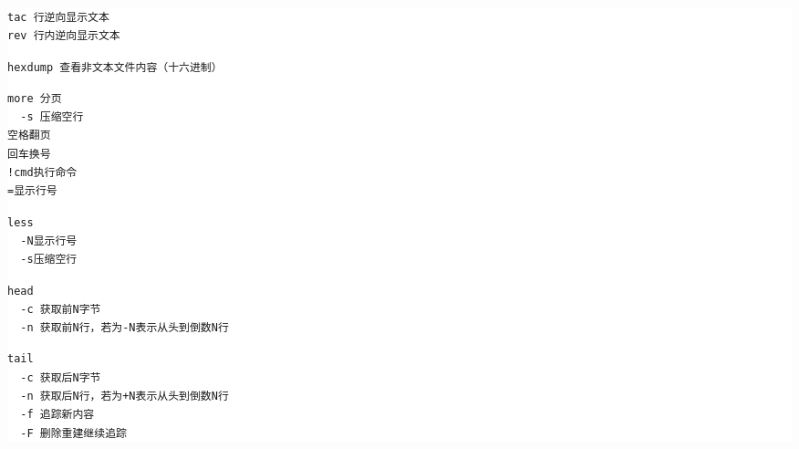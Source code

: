 ```
tac 行逆向显示文本
rev 行内逆向显示文本
```

```
hexdump 查看非文本文件内容（十六进制）
```

```
more 分页
  -s 压缩空行
空格翻页
回车换号
!cmd执行命令
=显示行号
```

```
less
  -N显示行号
  -s压缩空行
```

```
head
  -c 获取前N字节
  -n 获取前N行，若为-N表示从头到倒数N行
```

```
tail
  -c 获取后N字节
  -n 获取后N行，若为+N表示从头到倒数N行
  -f 追踪新内容
  -F 删除重建继续追踪
```
